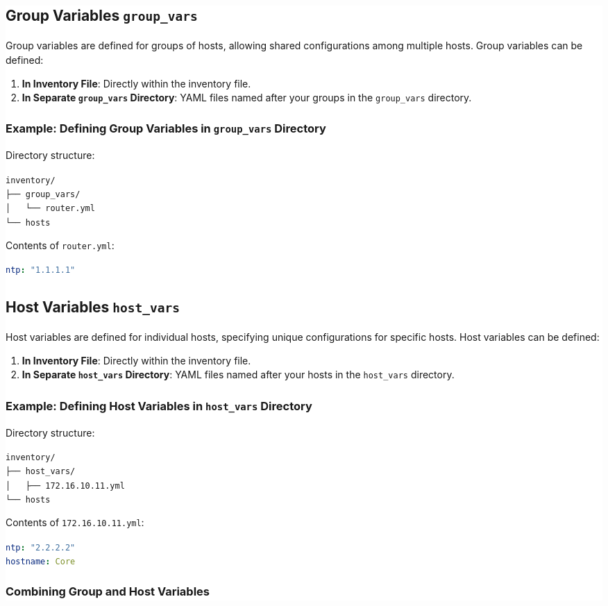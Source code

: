 ## Group Variables `group_vars`

Group variables are defined for groups of hosts, allowing shared configurations among multiple hosts. Group variables can be defined:

1. **In Inventory File**: Directly within the inventory file.
2. **In Separate `group_vars` Directory**: YAML files named after your groups in the `group_vars` directory.

### Example: Defining Group Variables in `group_vars` Directory

Directory structure:

```
inventory/
├── group_vars/
│   └── router.yml
└── hosts
```

Contents of `router.yml`:

```yaml
ntp: "1.1.1.1"
```

## Host Variables `host_vars`

Host variables are defined for individual hosts, specifying unique configurations for specific hosts. Host variables can be defined:

1. **In Inventory File**: Directly within the inventory file.
2. **In Separate `host_vars` Directory**: YAML files named after your hosts in the `host_vars` directory.

### Example: Defining Host Variables in `host_vars` Directory

Directory structure:

```
inventory/
├── host_vars/
│   ├── 172.16.10.11.yml
└── hosts
```

Contents of `172.16.10.11.yml`:

```yaml
ntp: "2.2.2.2"
hostname: Core
```

### Combining Group and Host Variables
